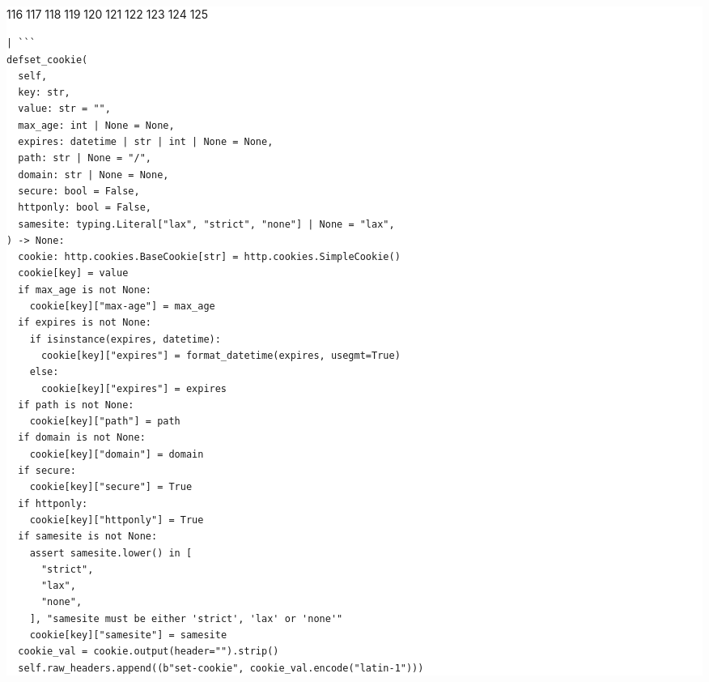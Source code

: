 116
117
118
119
120
121
122
123
124
125
```
| ```
defset_cookie(
  self,
  key: str,
  value: str = "",
  max_age: int | None = None,
  expires: datetime | str | int | None = None,
  path: str | None = "/",
  domain: str | None = None,
  secure: bool = False,
  httponly: bool = False,
  samesite: typing.Literal["lax", "strict", "none"] | None = "lax",
) -> None:
  cookie: http.cookies.BaseCookie[str] = http.cookies.SimpleCookie()
  cookie[key] = value
  if max_age is not None:
    cookie[key]["max-age"] = max_age
  if expires is not None:
    if isinstance(expires, datetime):
      cookie[key]["expires"] = format_datetime(expires, usegmt=True)
    else:
      cookie[key]["expires"] = expires
  if path is not None:
    cookie[key]["path"] = path
  if domain is not None:
    cookie[key]["domain"] = domain
  if secure:
    cookie[key]["secure"] = True
  if httponly:
    cookie[key]["httponly"] = True
  if samesite is not None:
    assert samesite.lower() in [
      "strict",
      "lax",
      "none",
    ], "samesite must be either 'strict', 'lax' or 'none'"
    cookie[key]["samesite"] = samesite
  cookie_val = cookie.output(header="").strip()
  self.raw_headers.append((b"set-cookie", cookie_val.encode("latin-1")))

```
  